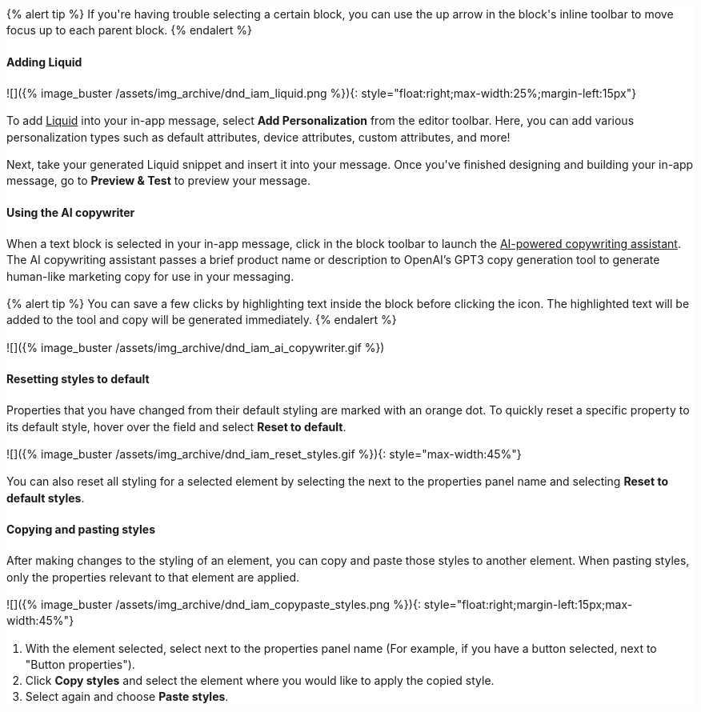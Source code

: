 {% alert tip %}
If you're having trouble selecting a certain block, you can use the up arrow in the block's inline toolbar to move focus up to each parent block.
{% endalert %}

#### Adding Liquid

![]({% image_buster /assets/img_archive/dnd_iam_liquid.png %}){: style="float:right;max-width:25%;margin-left:15px"}

To add [Liquid]({{site.baseurl}}/user_guide/personalization_and_dynamic_content/liquid) into your in-app message, select <i class="fa-solid fa-circle-plus"></i> **Add Personalization** from the editor toolbar. Here, you can add various personalization types such as default attributes, device attributes, custom attributes, and more!

Next, take your generated Liquid snippet and insert it into your message. Once you've finished designing and building your in-app message, go to **Preview & Test** to preview your message.

#### Using the AI copywriter

When a text block is selected in your in-app message, click <i class="fa-solid fa-wand-magic-sparkles" title="AI copywriter"></i> in the block toolbar to launch the [AI-powered copywriting assistant]({{site.baseurl}}/user_guide/intelligence/ai_copywriting/). The AI copywriting assistant passes a brief product name or description to OpenAI’s GPT3 copy generation tool to generate human-like marketing copy for use in your messaging.

{% alert tip %}
You can save a few clicks by highlighting text inside the block before clicking the icon. The highlighted text will be added to the tool and copy will be generated immediately.
{% endalert %}

![]({% image_buster /assets/img_archive/dnd_iam_ai_copywriter.gif %})

#### Resetting styles to default

Properties that you have changed from their default styling are marked with an orange dot. To quickly reset a specific property to its default style, hover over the field and select **Reset to default**.

![]({% image_buster /assets/img_archive/dnd_iam_reset_styles.gif %}){: style="max-width:45%"}

You can also reset all styling for a selected element by selecting the <i class="fas fa-paintbrush" title="Copy or paste styles button"></i> next to the properties panel name and selecting **Reset to default styles**.

#### Copying and pasting styles

After making changes to the styling of an element, you can copy and paste those styles to another element. When pasting styles, only the properties relevant to that element are applied.

![]({% image_buster /assets/img_archive/dnd_iam_copypaste_styles.png %}){: style="float:right;margin-left:15px;max-width:45%"}

1. With the element selected, select <i class="fas fa-paintbrush" title="Copy or paste styles"></i> next to the properties panel name (For example, if you have a button selected, next to "Button properties").
2. Click **Copy styles** and select the element where you would like to apply the copied style.
3. Select <i class="fas fa-paintbrush" title="Copy or paste styles"></i> again and choose **Paste styles**.
